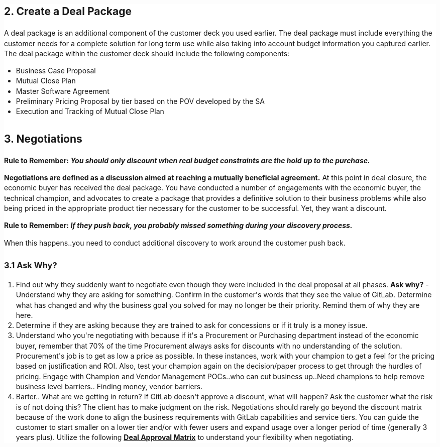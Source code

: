 ## 2. Create a Deal Package

A deal package is an additional component of the customer deck you used earlier. The deal package must include everything the customer needs for a complete solution for long term use while also taking into account budget information you captured earlier. The deal package within the customer deck should include the following components:

- Business Case Proposal
- Mutual Close Plan
- Master Software Agreement
- Preliminary Pricing Proposal by tier based on the POV developed by the SA
- Execution and Tracking of Mutual Close Plan

## 3. Negotiations

**Rule to Remember: *You should only discount when real budget constraints are the hold up to the purchase.***

**Negotiations are defined as a discussion aimed at reaching a mutually beneficial agreement.** At this point in deal closure, the economic buyer has received the deal package. You have conducted a number of engagements with the economic buyer, the technical champion, and advocates to create a package that provides a definitive solution to their business problems while also being priced in the appropriate product tier necessary for the customer to be successful. Yet, they want a discount.

**Rule to Remember: *If they push back, you probably missed something during your discovery process.***

When this happens..you need to conduct additional discovery to work around the customer push back.

### 3.1 Ask Why?

1. Find out why they suddenly want to negotiate even though they were included in the deal proposal at all phases. **Ask why?** - Understand why they are asking for something. Confirm in the customer's words that they see the value of GitLab. Determine what has changed and why the business goal you solved for may no longer be their priority. Remind them of why they are here.
1. Determine if they are asking because they are trained to ask for concessions or if it truly is a money issue.
1. Understand who you're negotiating with because if it's a Procurement or Purchasing department instead of the economic buyer, remember that 70% of the time Procurement always asks for discounts with no understanding of the solution. Procurement's job is to get as low a price as possible. In these instances, work with your champion to get a feel for the pricing based on justification and ROI. Also, test your champion again on the decision/paper process to get through the hurdles of pricing. Engage with Champion and Vendor Management POCs..who can cut business up..Need champions to help remove business level barriers.. Finding money, vendor barriers.
1. Barter.. What are we getting in return? If GitLab doesn't approve a discount, what will happen? Ask the customer what the risk is of not doing this? The client has to make judgment on the risk. Negotiations should rarely go beyond the discount matrix because of the work done to align the business requirements with GitLab capabilities and service tiers. You can guide the customer to start smaller on a lower tier and/or with fewer users and expand usage over a longer period of time (generally 3 years plus). Utilize the following [**Deal Approval Matrix**](https://docs.google.com/document/d/1-CH-uH_zr0qaVaV1QbmVZ1rF669DsaUeq9w-q1QiKPE/edit?ts=5d6ea430#heading=h.ag75fqu12pf0) to understand your flexibility when negotiating.

